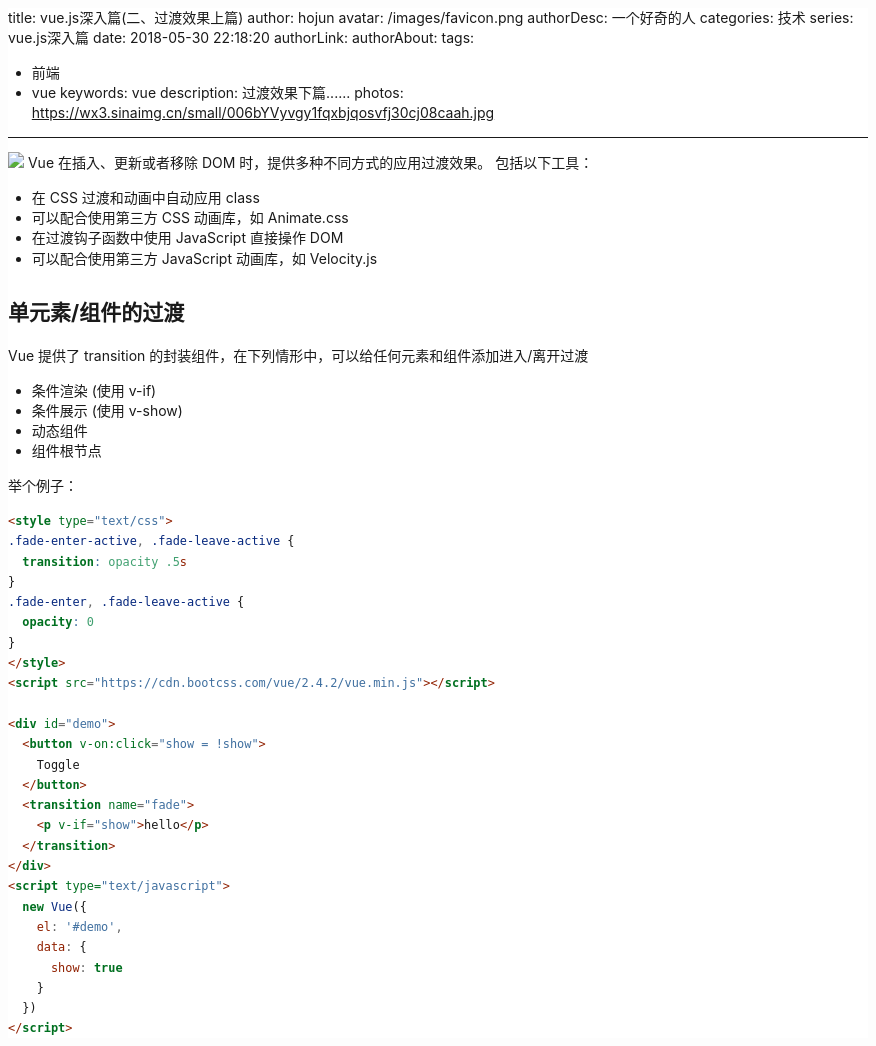 title: vue.js深入篇(二、过渡效果上篇)
author: hojun
avatar: /images/favicon.png
authorDesc: 一个好奇的人
categories: 技术
series: vue.js深入篇
date: 2018-05-30 22:18:20
authorLink:
authorAbout:
tags:
 - 前端
 - vue
keywords: vue
description: 过渡效果下篇......
photos:
 https://wx3.sinaimg.cn/small/006bYVyvgy1fqxbjqosvfj30cj08caah.jpg
---
![](https://wx3.sinaimg.cn/large/006bYVyvgy1fqxbjqosvfj30cj08caah.jpg)
Vue 在插入、更新或者移除 DOM 时，提供多种不同方式的应用过渡效果。
包括以下工具：

 - 在 CSS 过渡和动画中自动应用 class
 - 可以配合使用第三方 CSS 动画库，如 Animate.css
 - 在过渡钩子函数中使用 JavaScript 直接操作 DOM
 - 可以配合使用第三方 JavaScript 动画库，如 Velocity.js

## **单元素/组件的过渡**

Vue 提供了 transition 的封装组件，在下列情形中，可以给任何元素和组件添加进入/离开过渡

 - 条件渲染 (使用 v-if)
 - 条件展示 (使用 v-show)
 - 动态组件
 - 组件根节点

举个例子：
```html
<style type="text/css">
.fade-enter-active, .fade-leave-active {
  transition: opacity .5s
}
.fade-enter, .fade-leave-active {
  opacity: 0
}
</style>
<script src="https://cdn.bootcss.com/vue/2.4.2/vue.min.js"></script>

<div id="demo">
  <button v-on:click="show = !show">
    Toggle
  </button>
  <transition name="fade">
    <p v-if="show">hello</p>
  </transition>
</div>
<script type="text/javascript">
  new Vue({
    el: '#demo',
    data: {
      show: true
    }
  })
</script>
```